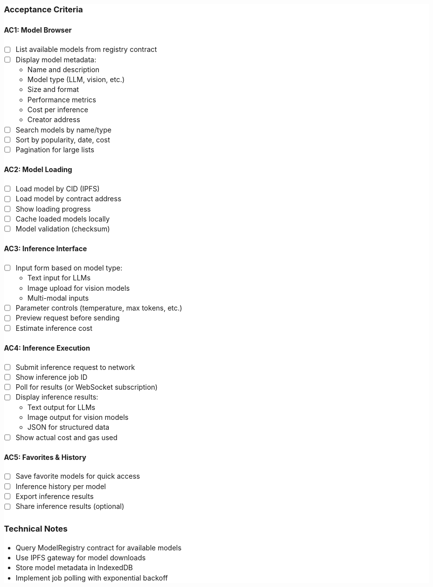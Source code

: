 ### Acceptance Criteria

#### AC1: Model Browser
- [ ] List available models from registry contract
- [ ] Display model metadata:
  - Name and description
  - Model type (LLM, vision, etc.)
  - Size and format
  - Performance metrics
  - Cost per inference
  - Creator address
- [ ] Search models by name/type
- [ ] Sort by popularity, date, cost
- [ ] Pagination for large lists

#### AC2: Model Loading
- [ ] Load model by CID (IPFS)
- [ ] Load model by contract address
- [ ] Show loading progress
- [ ] Cache loaded models locally
- [ ] Model validation (checksum)

#### AC3: Inference Interface
- [ ] Input form based on model type:
  - Text input for LLMs
  - Image upload for vision models
  - Multi-modal inputs
- [ ] Parameter controls (temperature, max tokens, etc.)
- [ ] Preview request before sending
- [ ] Estimate inference cost

#### AC4: Inference Execution
- [ ] Submit inference request to network
- [ ] Show inference job ID
- [ ] Poll for results (or WebSocket subscription)
- [ ] Display inference results:
  - Text output for LLMs
  - Image output for vision models
  - JSON for structured data
- [ ] Show actual cost and gas used

#### AC5: Favorites & History
- [ ] Save favorite models for quick access
- [ ] Inference history per model
- [ ] Export inference results
- [ ] Share inference results (optional)

### Technical Notes
- Query ModelRegistry contract for available models
- Use IPFS gateway for model downloads
- Store model metadata in IndexedDB
- Implement job polling with exponential backoff
